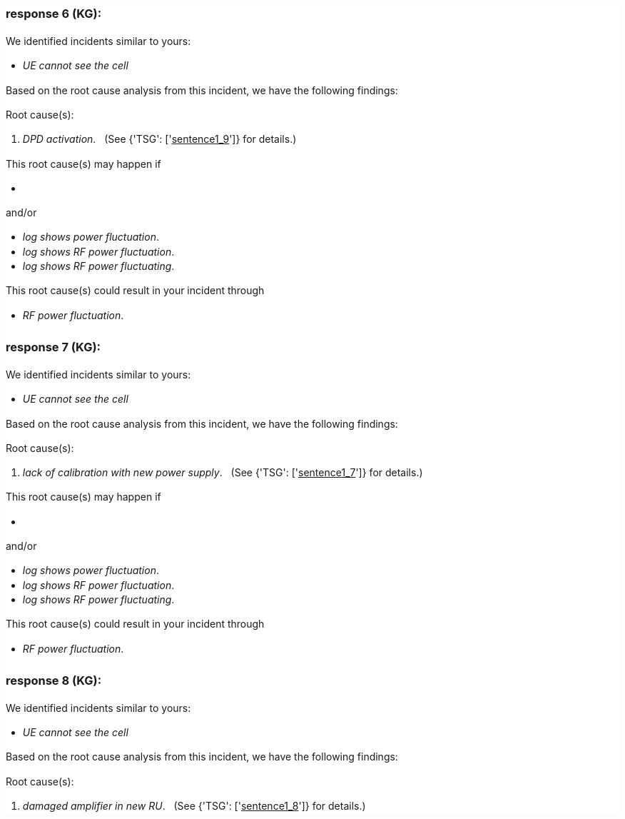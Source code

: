 ### response 6 (KG): 
We identified incidents similar to yours:
- *UE cannot see the cell*

Based on the root cause analysis from this incident, we have the following findings:


Root cause(s):

1. *DPD activation*. &nbsp; (See {'TSG': ['[sentence1_9](#sentence1_9)']} for details.)

This root cause(s) may happen if

- 

 and/or 

- *log shows power fluctuation*.
- *log shows RF power fluctuation*.
- *log shows RF power fluctuating*.

This root cause(s) could result in your incident through

- *RF power fluctuation*.

### response 7 (KG): 
We identified incidents similar to yours:
- *UE cannot see the cell*

Based on the root cause analysis from this incident, we have the following findings:


Root cause(s):

1. *lack of calibration with new power supply*. &nbsp; (See {'TSG': ['[sentence1_7](#sentence1_7)']} for details.)

This root cause(s) may happen if

- 

 and/or 

- *log shows power fluctuation*.
- *log shows RF power fluctuation*.
- *log shows RF power fluctuating*.

This root cause(s) could result in your incident through

- *RF power fluctuation*.

### response 8 (KG): 
We identified incidents similar to yours:
- *UE cannot see the cell*

Based on the root cause analysis from this incident, we have the following findings:


Root cause(s):

1. *damaged amplifier in new RU*. &nbsp; (See {'TSG': ['[sentence1_8](#sentence1_8)']} for details.)

